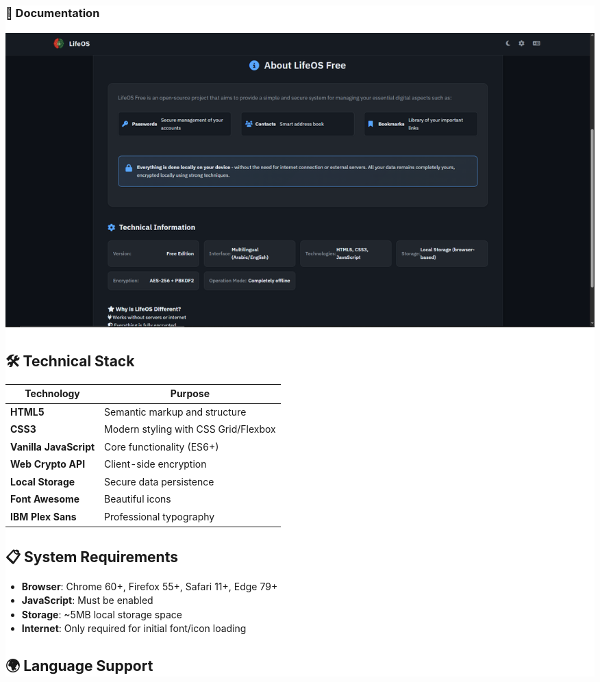 ### 📖 Documentation
![Documentation](screenshots/documentation.png)

## 🛠️ Technical Stack

| Technology | Purpose |
|------------|---------|
| **HTML5** | Semantic markup and structure |
| **CSS3** | Modern styling with CSS Grid/Flexbox |
| **Vanilla JavaScript** | Core functionality (ES6+) |
| **Web Crypto API** | Client-side encryption |
| **Local Storage** | Secure data persistence |
| **Font Awesome** | Beautiful icons |
| **IBM Plex Sans** | Professional typography |

## 📋 System Requirements

- **Browser**: Chrome 60+, Firefox 55+, Safari 11+, Edge 79+
- **JavaScript**: Must be enabled
- **Storage**: ~5MB local storage space
- **Internet**: Only required for initial font/icon loading

## 🌍 Language Support
